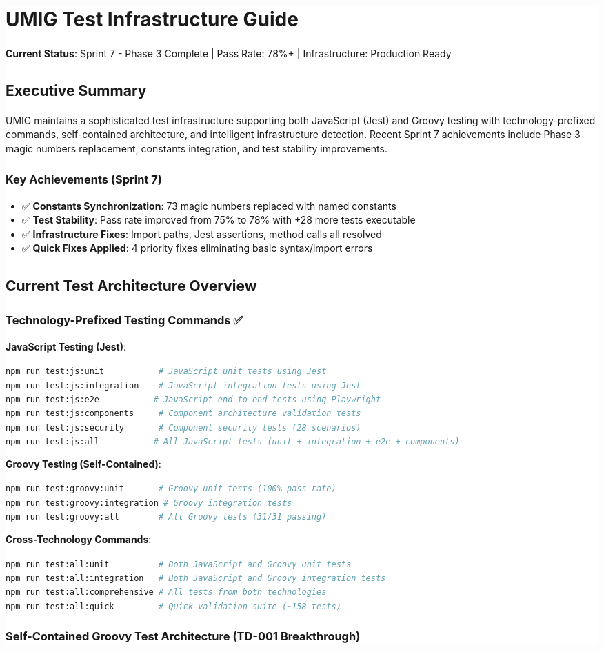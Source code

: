 # UMIG Test Infrastructure Guide

**Current Status**: Sprint 7 - Phase 3 Complete | Pass Rate: 78%+ | Infrastructure: Production Ready

## Executive Summary

UMIG maintains a sophisticated test infrastructure supporting both JavaScript (Jest) and Groovy testing with technology-prefixed commands, self-contained architecture, and intelligent infrastructure detection. Recent Sprint 7 achievements include Phase 3 magic numbers replacement, constants integration, and test stability improvements.

### Key Achievements (Sprint 7)

- ✅ **Constants Synchronization**: 73 magic numbers replaced with named constants
- ✅ **Test Stability**: Pass rate improved from 75% to 78% with +28 more tests executable
- ✅ **Infrastructure Fixes**: Import paths, Jest assertions, method calls all resolved
- ✅ **Quick Fixes Applied**: 4 priority fixes eliminating basic syntax/import errors

## Current Test Architecture Overview

### Technology-Prefixed Testing Commands ✅

**JavaScript Testing (Jest)**:

```bash
npm run test:js:unit           # JavaScript unit tests using Jest
npm run test:js:integration    # JavaScript integration tests using Jest
npm run test:js:e2e           # JavaScript end-to-end tests using Playwright
npm run test:js:components     # Component architecture validation tests
npm run test:js:security       # Component security tests (28 scenarios)
npm run test:js:all           # All JavaScript tests (unit + integration + e2e + components)
```

**Groovy Testing (Self-Contained)**:

```bash
npm run test:groovy:unit       # Groovy unit tests (100% pass rate)
npm run test:groovy:integration # Groovy integration tests
npm run test:groovy:all        # All Groovy tests (31/31 passing)
```

**Cross-Technology Commands**:

```bash
npm run test:all:unit          # Both JavaScript and Groovy unit tests
npm run test:all:integration   # Both JavaScript and Groovy integration tests
npm run test:all:comprehensive # All tests from both technologies
npm run test:all:quick         # Quick validation suite (~158 tests)
```

### Self-Contained Groovy Test Architecture (TD-001 Breakthrough)

